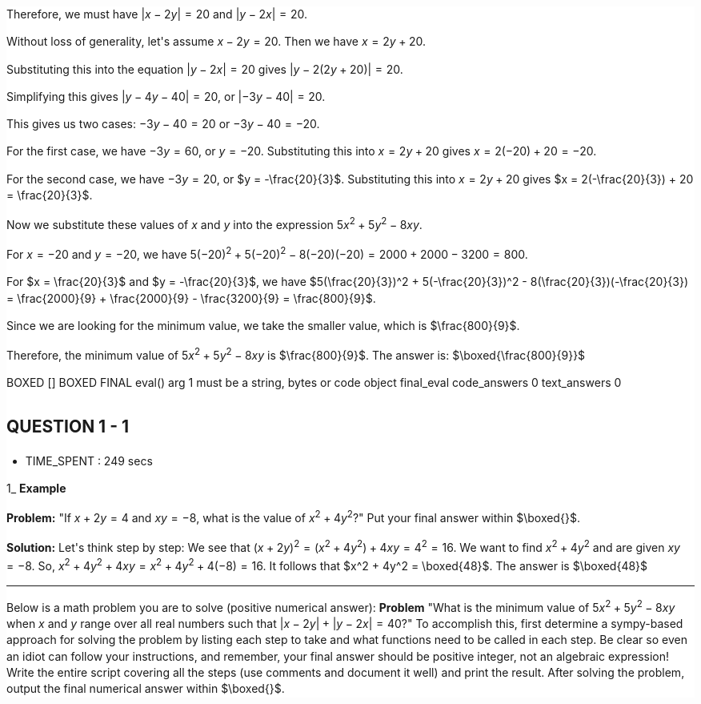 Therefore, we must have $|x - 2y| = 20$ and $|y - 2x| = 20$.

Without loss of generality, let's assume $x - 2y = 20$. Then we have $x = 2y + 20$.

Substituting this into the equation $|y - 2x| = 20$ gives $|y - 2(2y + 20)| = 20$.

Simplifying this gives $|y - 4y - 40| = 20$, or $|-3y - 40| = 20$.

This gives us two cases: $-3y - 40 = 20$ or $-3y - 40 = -20$.

For the first case, we have $-3y = 60$, or $y = -20$. Substituting this into $x = 2y + 20$ gives $x = 2(-20) + 20 = -20$.

For the second case, we have $-3y = 20$, or $y = -\frac{20}{3}$. Substituting this into $x = 2y + 20$ gives $x = 2(-\frac{20}{3}) + 20 = \frac{20}{3}$.

Now we substitute these values of $x$ and $y$ into the expression $5x^2 + 5y^2 - 8xy$.

For $x = -20$ and $y = -20$, we have $5(-20)^2 + 5(-20)^2 - 8(-20)(-20) = 2000 + 2000 - 3200 = 800$.

For $x = \frac{20}{3}$ and $y = -\frac{20}{3}$, we have $5(\frac{20}{3})^2 + 5(-\frac{20}{3})^2 - 8(\frac{20}{3})(-\frac{20}{3}) = \frac{2000}{9} + \frac{2000}{9} - \frac{3200}{9} = \frac{800}{9}$.

Since we are looking for the minimum value, we take the smaller value, which is $\frac{800}{9}$.

Therefore, the minimum value of $5x^2 + 5y^2 - 8xy$ is $\frac{800}{9}$.
The answer is: $\boxed{\frac{800}{9}}$

BOXED []
BOXED FINAL 
eval() arg 1 must be a string, bytes or code object final_eval
code_answers 0 text_answers 0



## QUESTION 1 - 1 
- TIME_SPENT : 249 secs

1_
**Example**

**Problem:** 
"If $x + 2y= 4$ and $xy = -8$, what is the value of $x^2 + 4y^2$?"
Put your final answer within $\boxed{}$.

**Solution:** 
Let's think step by step:
We see that $(x + 2y)^2 = (x^2 + 4y^2) + 4xy = 4^2 = 16$. We want to find $x^2 + 4y^2$ and are given $xy = -8$. So, $x^2 + 4y^2 + 4xy = x^2 + 4y^2 + 4(-8) = 16$. It follows that $x^2 + 4y^2 = \boxed{48}$. The answer is $\boxed{48}$


---

Below is a math problem you are to solve (positive numerical answer):
**Problem**
"What is the minimum value of $5x^2+5y^2-8xy$ when $x$ and $y$ range over all real numbers such that $|x-2y| + |y-2x| = 40$?"
To accomplish this, first determine a sympy-based approach for solving the problem by listing each step to take and what functions need to be called in each step. Be clear so even an idiot can follow your instructions, and remember, your final answer should be positive integer, not an algebraic expression!
Write the entire script covering all the steps (use comments and document it well) and print the result. After solving the problem, output the final numerical answer within $\boxed{}$.
